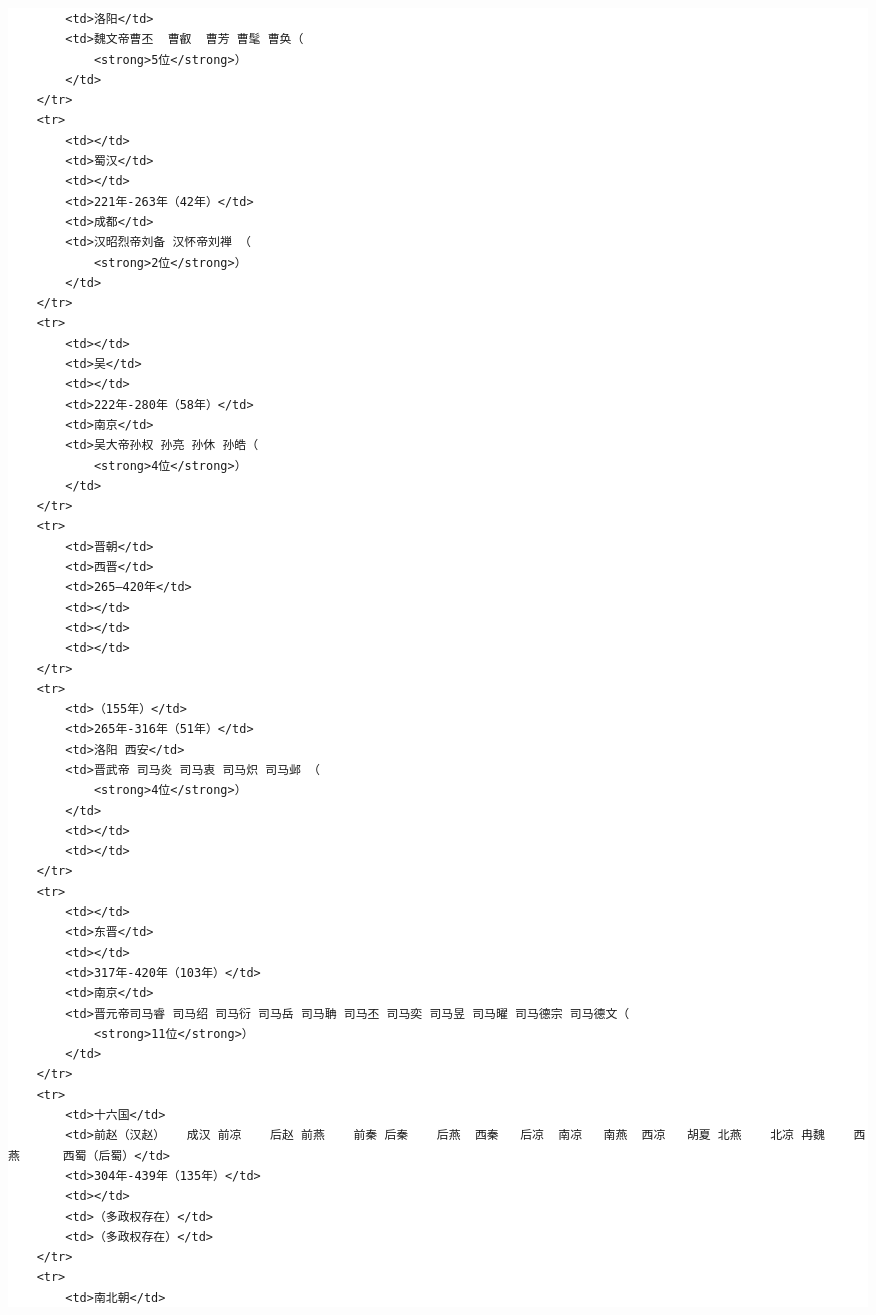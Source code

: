 			<td>洛阳</td>
			<td>魏文帝曹丕  曹叡  曹芳 曹髦 曹奂（
				<strong>5位</strong>）
			</td>
		</tr>
		<tr>
			<td></td>
			<td>蜀汉</td>
			<td></td>
			<td>221年-263年（42年）</td>
			<td>成都</td>
			<td>汉昭烈帝刘备 汉怀帝刘禅 （
				<strong>2位</strong>）
			</td>
		</tr>
		<tr>
			<td></td>
			<td>吴</td>
			<td></td>
			<td>222年-280年（58年）</td>
			<td>南京</td>
			<td>吴大帝孙权 孙亮 孙休 孙皓（
				<strong>4位</strong>）
			</td>
		</tr>
		<tr>
			<td>晋朝</td>
			<td>西晋</td>
			<td>265—420年</td>
			<td></td>
			<td></td>
			<td></td>
		</tr>
		<tr>
			<td>（155年）</td>
			<td>265年-316年（51年）</td>
			<td>洛阳 西安</td>
			<td>晋武帝 司马炎 司马衷 司马炽 司马邺 （
				<strong>4位</strong>）
			</td>
			<td></td>
			<td></td>
		</tr>
		<tr>
			<td></td>
			<td>东晋</td>
			<td></td>
			<td>317年-420年（103年）</td>
			<td>南京</td>
			<td>晋元帝司马睿 司马绍 司马衍 司马岳 司马聃 司马丕 司马奕 司马昱 司马曜 司马德宗 司马德文（
				<strong>11位</strong>）
			</td>
		</tr>
		<tr>
			<td>十六国</td>
			<td>前赵（汉赵）   成汉 前凉    后赵 前燕    前秦 后秦    后燕  西秦   后凉  南凉   南燕  西凉   胡夏 北燕    北凉 冉魏    西燕      西蜀（后蜀）</td>
			<td>304年-439年（135年）</td>
			<td></td>
			<td>（多政权存在）</td>
			<td>（多政权存在）</td>
		</tr>
		<tr>
			<td>南北朝</td>